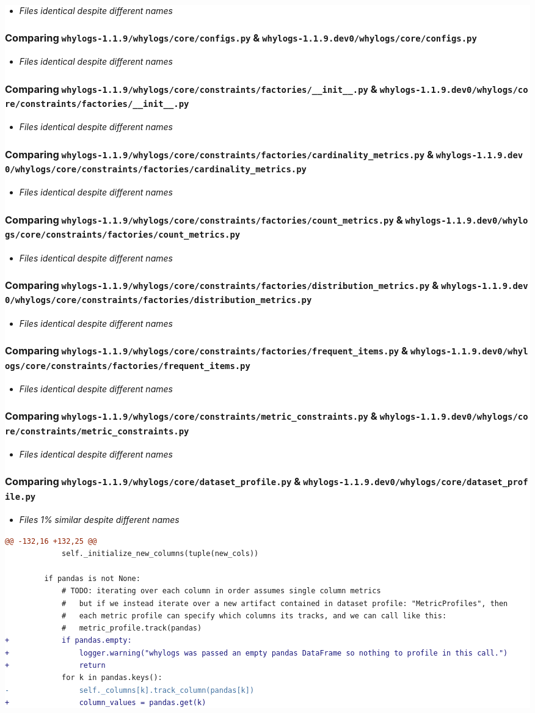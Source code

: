  * *Files identical despite different names*

### Comparing `whylogs-1.1.9/whylogs/core/configs.py` & `whylogs-1.1.9.dev0/whylogs/core/configs.py`

 * *Files identical despite different names*

### Comparing `whylogs-1.1.9/whylogs/core/constraints/factories/__init__.py` & `whylogs-1.1.9.dev0/whylogs/core/constraints/factories/__init__.py`

 * *Files identical despite different names*

### Comparing `whylogs-1.1.9/whylogs/core/constraints/factories/cardinality_metrics.py` & `whylogs-1.1.9.dev0/whylogs/core/constraints/factories/cardinality_metrics.py`

 * *Files identical despite different names*

### Comparing `whylogs-1.1.9/whylogs/core/constraints/factories/count_metrics.py` & `whylogs-1.1.9.dev0/whylogs/core/constraints/factories/count_metrics.py`

 * *Files identical despite different names*

### Comparing `whylogs-1.1.9/whylogs/core/constraints/factories/distribution_metrics.py` & `whylogs-1.1.9.dev0/whylogs/core/constraints/factories/distribution_metrics.py`

 * *Files identical despite different names*

### Comparing `whylogs-1.1.9/whylogs/core/constraints/factories/frequent_items.py` & `whylogs-1.1.9.dev0/whylogs/core/constraints/factories/frequent_items.py`

 * *Files identical despite different names*

### Comparing `whylogs-1.1.9/whylogs/core/constraints/metric_constraints.py` & `whylogs-1.1.9.dev0/whylogs/core/constraints/metric_constraints.py`

 * *Files identical despite different names*

### Comparing `whylogs-1.1.9/whylogs/core/dataset_profile.py` & `whylogs-1.1.9.dev0/whylogs/core/dataset_profile.py`

 * *Files 1% similar despite different names*

```diff
@@ -132,16 +132,25 @@
             self._initialize_new_columns(tuple(new_cols))
 
         if pandas is not None:
             # TODO: iterating over each column in order assumes single column metrics
             #   but if we instead iterate over a new artifact contained in dataset profile: "MetricProfiles", then
             #   each metric profile can specify which columns its tracks, and we can call like this:
             #   metric_profile.track(pandas)
+            if pandas.empty:
+                logger.warning("whylogs was passed an empty pandas DataFrame so nothing to profile in this call.")
+                return
             for k in pandas.keys():
-                self._columns[k].track_column(pandas[k])
+                column_values = pandas.get(k)
```